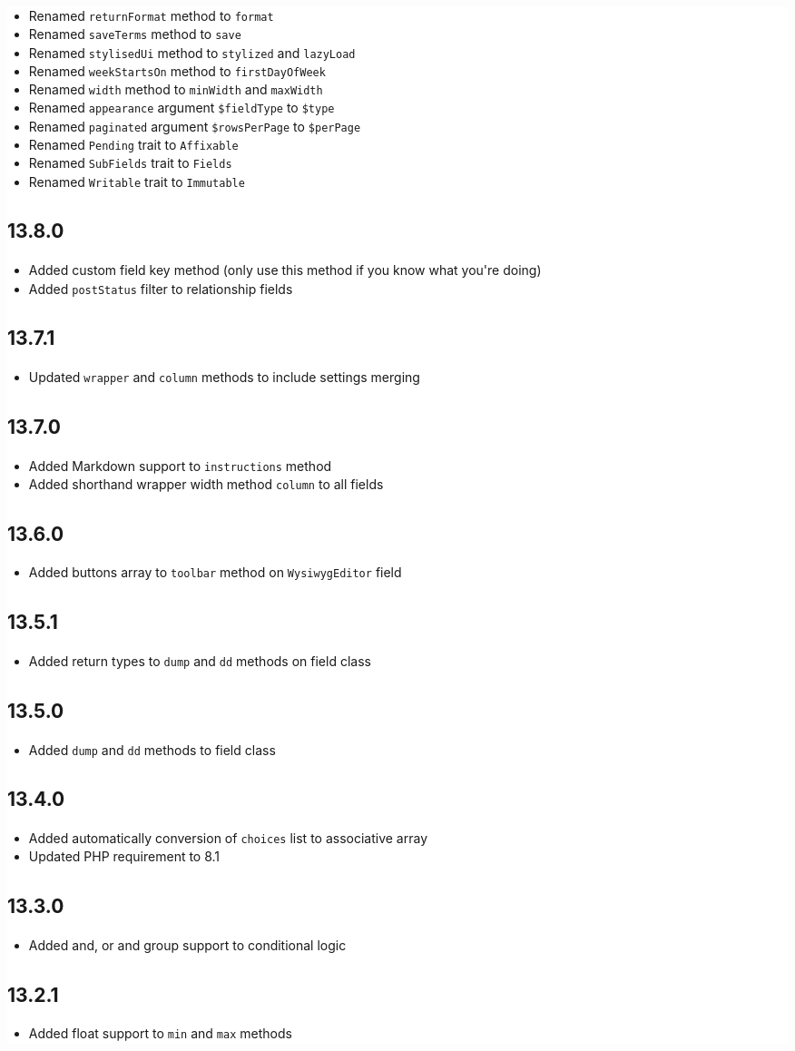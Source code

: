 - Renamed `returnFormat` method to `format`
- Renamed `saveTerms` method to `save`
- Renamed `stylisedUi` method to `stylized` and `lazyLoad`
- Renamed `weekStartsOn` method to `firstDayOfWeek`
- Renamed `width` method to `minWidth` and `maxWidth`
- Renamed `appearance` argument `$fieldType` to `$type`
- Renamed `paginated` argument `$rowsPerPage` to `$perPage`
- Renamed `Pending` trait to `Affixable`
- Renamed `SubFields` trait to `Fields`
- Renamed `Writable` trait to `Immutable`

## 13.8.0

- Added custom field key method (only use this method if you know what you're doing)
- Added `postStatus` filter to relationship fields

## 13.7.1

- Updated `wrapper` and `column` methods to include settings merging

## 13.7.0

- Added Markdown support to `instructions` method
- Added shorthand wrapper width method `column` to all fields

## 13.6.0

- Added buttons array to `toolbar` method on `WysiwygEditor` field

## 13.5.1

- Added return types to `dump` and `dd` methods on field class

## 13.5.0

- Added `dump` and `dd` methods to field class

## 13.4.0

- Added automatically conversion of `choices` list to associative array
- Updated PHP requirement to 8.1

## 13.3.0

- Added and, or and group support to conditional logic

## 13.2.1

- Added float support to `min` and `max` methods

